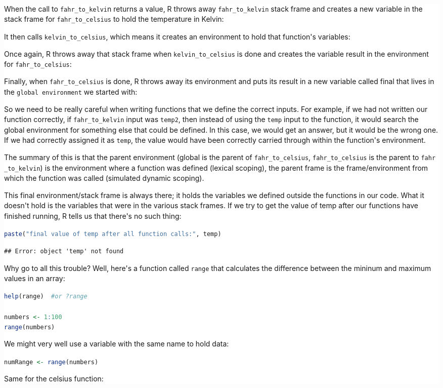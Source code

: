 When the call to `fahr_to_kelvi`n returns a value, R throws away `fahr_to_kelvin` stack frame and creates a new variable in the stack frame for `fahr_to_celsius` to hold the temperature in Kelvin:

It then calls `kelvin_to_celsius`, which means it creates an environment to hold that function's variables:

Once again, R throws away that stack frame when `kelvin_to_celsius` is done and creates the variable result in the environment for `fahr_to_celsius`:

Finally, when `fahr_to_celsius` is done, R throws away its environment and puts its result in a new variable called final that lives in the `global environment` we started with:

So we need to be really careful when writing functions that we define the correct inputs. For example, if we had not written our function correctly, if `fahr_to_kelvin` input was `temp2`, then instead of using the `temp` input to the function, it would search the global environment for something else that could be defined. In this case, we would get an answer, but it would be the wrong one. If we had correctly assigned it as `temp`, the value would have been correctly carried through within the function's environment.

The summary of this is that the parent environment (global is the parent of `fahr_to_celsius`, `fahr_to_celsius` is the parent to `fahr_to_kelvin`) is the environment where a function was defined (lexical scoping), the parent frame is the frame/environment from which the function was called (simulated dynamic scoping).

This final environment/stack frame is always there; it holds the variables we defined outside the functions in our code. What it doesn't hold is the variables that were in the various stack frames. If we try to get the value of temp after our functions have finished running, R tells us that there's no such thing:


```r
paste("final value of temp after all function calls:", temp)
```

```
## Error: object 'temp' not found
```


Why go to all this trouble? Well, here's a function called `range` that calculates the difference between the mininum and maximum values in an array:


```r
help(range)  #or ?range

numbers <- 1:100
range(numbers)
```


We might very well use a variable with the same name to hold data:


```r
numRange <- range(numbers)
```


Same for the celsius function: 

